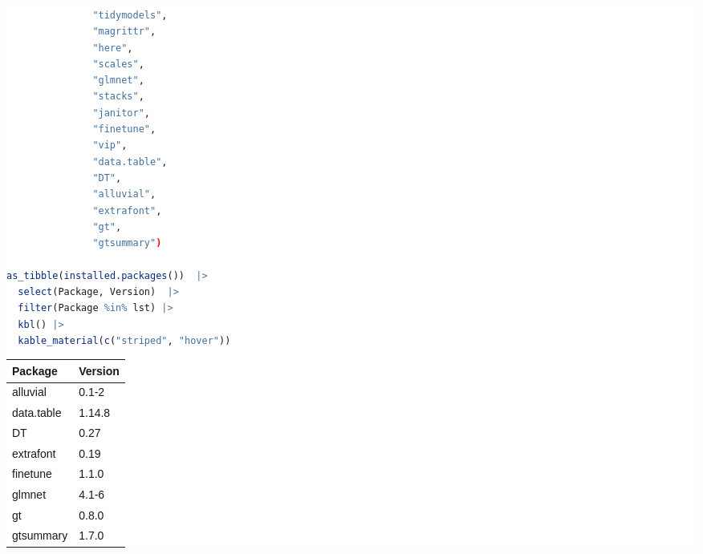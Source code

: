 ```r
               "tidymodels",
               "magrittr",
               "here", 
               "scales", 
               "glmnet", 
               "stacks", 
               "janitor", 
               "finetune", 
               "vip",
               "data.table",
               "DT",
               "alluvial",
               "extrafont",
               "gt",
               "gtsummary")

as_tibble(installed.packages())  |>
  select(Package, Version)  |> 
  filter(Package %in% lst) |>
  kbl() |>
  kable_material(c("striped", "hover"))
```

<table class=" lightable-material lightable-striped lightable-hover" style='font-family: "Source Sans Pro", helvetica, sans-serif; margin-left: auto; margin-right: auto;'>
 <thead>
  <tr>
   <th style="text-align:left;"> Package </th>
   <th style="text-align:left;"> Version </th>
  </tr>
 </thead>
<tbody>
  <tr>
   <td style="text-align:left;"> alluvial </td>
   <td style="text-align:left;"> 0.1-2 </td>
  </tr>
  <tr>
   <td style="text-align:left;"> data.table </td>
   <td style="text-align:left;"> 1.14.8 </td>
  </tr>
  <tr>
   <td style="text-align:left;"> DT </td>
   <td style="text-align:left;"> 0.27 </td>
  </tr>
  <tr>
   <td style="text-align:left;"> extrafont </td>
   <td style="text-align:left;"> 0.19 </td>
  </tr>
  <tr>
   <td style="text-align:left;"> finetune </td>
   <td style="text-align:left;"> 1.1.0 </td>
  </tr>
  <tr>
   <td style="text-align:left;"> glmnet </td>
   <td style="text-align:left;"> 4.1-6 </td>
  </tr>
  <tr>
   <td style="text-align:left;"> gt </td>
   <td style="text-align:left;"> 0.8.0 </td>
  </tr>
  <tr>
   <td style="text-align:left;"> gtsummary </td>
   <td style="text-align:left;"> 1.7.0 </td>
